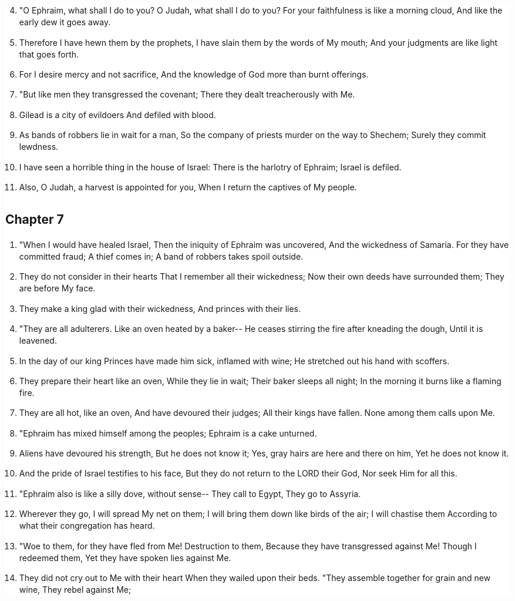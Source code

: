 4. "O Ephraim, what shall I do to you? O Judah, what shall I do to you? For your faithfulness is like a morning cloud, And like the early dew it goes away.

5. Therefore I have hewn them by the prophets, I have slain them by the words of My mouth; And your judgments are like light that goes forth.

6. For I desire mercy and not sacrifice, And the knowledge of God more than burnt offerings.

7. "But like men they transgressed the covenant; There they dealt treacherously with Me.

8. Gilead is a city of evildoers And defiled with blood.

9. As bands of robbers lie in wait for a man, So the company of priests murder on the way to Shechem; Surely they commit lewdness.

10. I have seen a horrible thing in the house of Israel: There is the harlotry of Ephraim; Israel is defiled.

11. Also, O Judah, a harvest is appointed for you, When I return the captives of My people.

## Chapter 7

1. "When I would have healed Israel, Then the iniquity of Ephraim was uncovered, And the wickedness of Samaria. For they have committed fraud; A thief comes in; A band of robbers takes spoil outside.

2. They do not consider in their hearts That I remember all their wickedness; Now their own deeds have surrounded them; They are before My face.

3. They make a king glad with their wickedness, And princes with their lies.

4. "They are all adulterers. Like an oven heated by a baker-- He ceases stirring the fire after kneading the dough, Until it is leavened.

5. In the day of our king Princes have made him sick, inflamed with wine; He stretched out his hand with scoffers.

6. They prepare their heart like an oven, While they lie in wait; Their baker sleeps all night; In the morning it burns like a flaming fire.

7. They are all hot, like an oven, And have devoured their judges; All their kings have fallen. None among them calls upon Me.

8. "Ephraim has mixed himself among the peoples; Ephraim is a cake unturned.

9. Aliens have devoured his strength, But he does not know it; Yes, gray hairs are here and there on him, Yet he does not know it.

10. And the pride of Israel testifies to his face, But they do not return to the LORD their God, Nor seek Him for all this.

11. "Ephraim also is like a silly dove, without sense-- They call to Egypt, They go to Assyria.

12. Wherever they go, I will spread My net on them; I will bring them down like birds of the air; I will chastise them According to what their congregation has heard.

13. "Woe to them, for they have fled from Me! Destruction to them, Because they have transgressed against Me! Though I redeemed them, Yet they have spoken lies against Me.

14. They did not cry out to Me with their heart When they wailed upon their beds. "They assemble together for grain and new wine, They rebel against Me;
